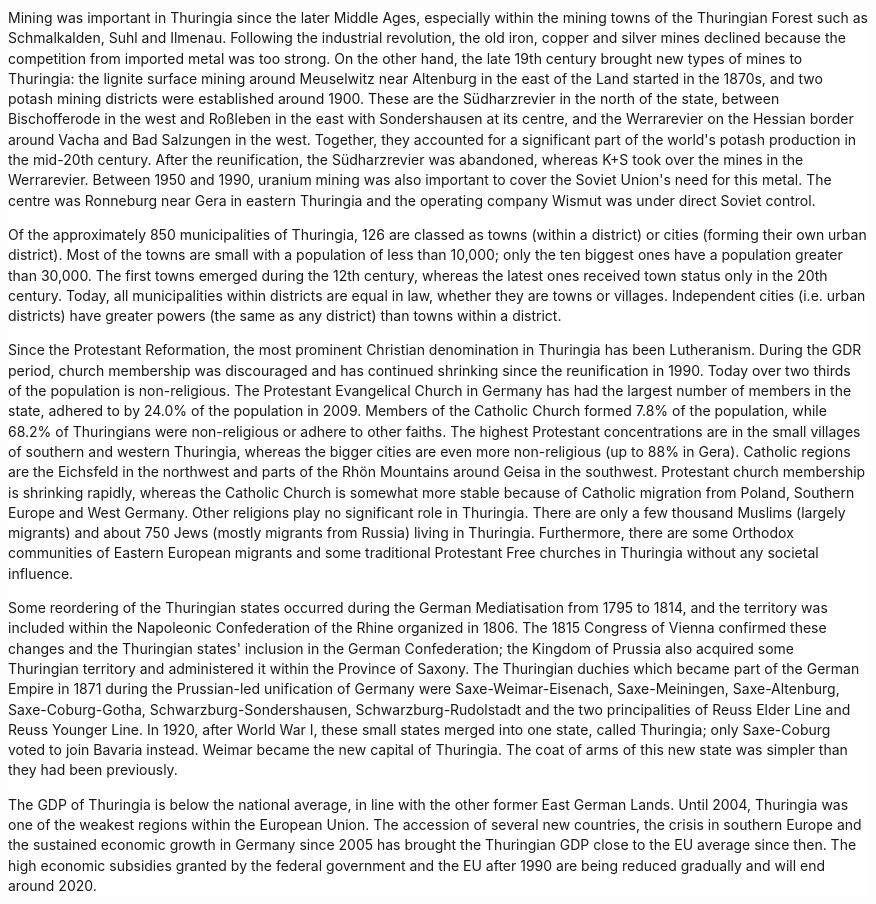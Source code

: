 Mining was important in Thuringia since the later Middle Ages, especially within the mining towns of the Thuringian Forest such as Schmalkalden, Suhl and Ilmenau. Following the industrial revolution, the old iron, copper and silver mines declined because the competition from imported metal was too strong. On the other hand, the late 19th century brought new types of mines to Thuringia: the lignite surface mining around Meuselwitz near Altenburg in the east of the Land started in the 1870s, and two potash mining districts were established around 1900. These are the Südharzrevier in the north of the state, between Bischofferode in the west and Roßleben in the east with Sondershausen at its centre, and the Werrarevier on the Hessian border around Vacha and Bad Salzungen in the west. Together, they accounted for a significant part of the world's potash production in the mid-20th century. After the reunification, the Südharzrevier was abandoned, whereas K+S took over the mines in the Werrarevier. Between 1950 and 1990, uranium mining was also important to cover the Soviet Union's need for this metal. The centre was Ronneburg near Gera in eastern Thuringia and the operating company Wismut was under direct Soviet control.

Of the approximately 850 municipalities of Thuringia, 126 are classed as towns (within a district) or cities (forming their own urban district). Most of the towns are small with a population of less than 10,000; only the ten biggest ones have a population greater than 30,000. The first towns emerged during the 12th century, whereas the latest ones received town status only in the 20th century. Today, all municipalities within districts are equal in law, whether they are towns or villages. Independent cities (i.e. urban districts) have greater powers (the same as any district) than towns within a district.

Since the Protestant Reformation, the most prominent Christian denomination in Thuringia has been Lutheranism. During the GDR period, church membership was discouraged and has continued shrinking since the reunification in 1990. Today over two thirds of the population is non-religious. The Protestant Evangelical Church in Germany has had the largest number of members in the state, adhered to by 24.0% of the population in 2009. Members of the Catholic Church formed 7.8% of the population, while 68.2% of Thuringians were non-religious or adhere to other faiths. The highest Protestant concentrations are in the small villages of southern and western Thuringia, whereas the bigger cities are even more non-religious (up to 88% in Gera). Catholic regions are the Eichsfeld in the northwest and parts of the Rhön Mountains around Geisa in the southwest. Protestant church membership is shrinking rapidly, whereas the Catholic Church is somewhat more stable because of Catholic migration from Poland, Southern Europe and West Germany. Other religions play no significant role in Thuringia. There are only a few thousand Muslims (largely migrants) and about 750 Jews (mostly migrants from Russia) living in Thuringia. Furthermore, there are some Orthodox communities of Eastern European migrants and some traditional Protestant Free churches in Thuringia without any societal influence.

Some reordering of the Thuringian states occurred during the German Mediatisation from 1795 to 1814, and the territory was included within the Napoleonic Confederation of the Rhine organized in 1806. The 1815 Congress of Vienna confirmed these changes and the Thuringian states' inclusion in the German Confederation; the Kingdom of Prussia also acquired some Thuringian territory and administered it within the Province of Saxony. The Thuringian duchies which became part of the German Empire in 1871 during the Prussian-led unification of Germany were Saxe-Weimar-Eisenach, Saxe-Meiningen, Saxe-Altenburg, Saxe-Coburg-Gotha, Schwarzburg-Sondershausen, Schwarzburg-Rudolstadt and the two principalities of Reuss Elder Line and Reuss Younger Line. In 1920, after World War I, these small states merged into one state, called Thuringia; only Saxe-Coburg voted to join Bavaria instead. Weimar became the new capital of Thuringia. The coat of arms of this new state was simpler than they had been previously.

The GDP of Thuringia is below the national average, in line with the other former East German Lands. Until 2004, Thuringia was one of the weakest regions within the European Union. The accession of several new countries, the crisis in southern Europe and the sustained economic growth in Germany since 2005 has brought the Thuringian GDP close to the EU average since then. The high economic subsidies granted by the federal government and the EU after 1990 are being reduced gradually and will end around 2020.
